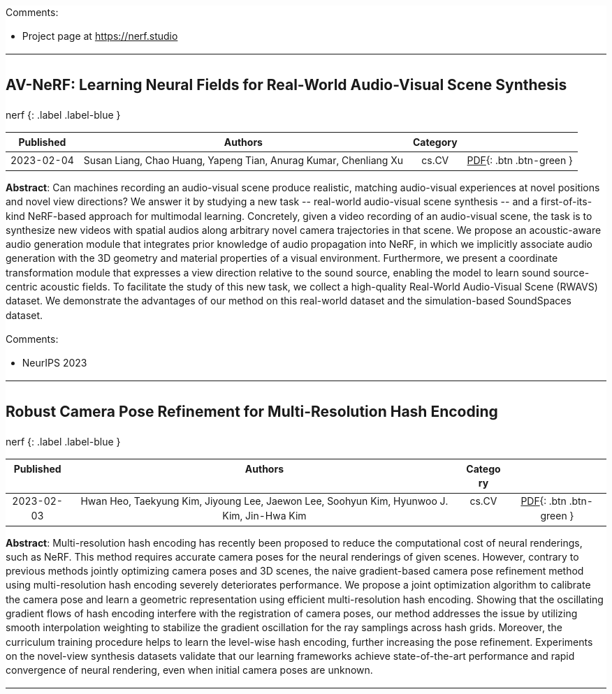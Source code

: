 Comments:
- Project page at https://nerf.studio

---

## AV-NeRF: Learning Neural Fields for Real-World Audio-Visual Scene  Synthesis

nerf
{: .label .label-blue }

| Published | Authors | Category | |
|:---:|:---:|:---:|:---:|
| 2023-02-04 | Susan Liang, Chao Huang, Yapeng Tian, Anurag Kumar, Chenliang Xu | cs.CV | [PDF](http://arxiv.org/pdf/2302.02088v3){: .btn .btn-green } |

**Abstract**: Can machines recording an audio-visual scene produce realistic, matching
audio-visual experiences at novel positions and novel view directions? We
answer it by studying a new task -- real-world audio-visual scene synthesis --
and a first-of-its-kind NeRF-based approach for multimodal learning.
Concretely, given a video recording of an audio-visual scene, the task is to
synthesize new videos with spatial audios along arbitrary novel camera
trajectories in that scene. We propose an acoustic-aware audio generation
module that integrates prior knowledge of audio propagation into NeRF, in which
we implicitly associate audio generation with the 3D geometry and material
properties of a visual environment. Furthermore, we present a coordinate
transformation module that expresses a view direction relative to the sound
source, enabling the model to learn sound source-centric acoustic fields. To
facilitate the study of this new task, we collect a high-quality Real-World
Audio-Visual Scene (RWAVS) dataset. We demonstrate the advantages of our method
on this real-world dataset and the simulation-based SoundSpaces dataset.

Comments:
- NeurIPS 2023

---

## Robust Camera Pose Refinement for Multi-Resolution Hash Encoding

nerf
{: .label .label-blue }

| Published | Authors | Category | |
|:---:|:---:|:---:|:---:|
| 2023-02-03 | Hwan Heo, Taekyung Kim, Jiyoung Lee, Jaewon Lee, Soohyun Kim, Hyunwoo J. Kim, Jin-Hwa Kim | cs.CV | [PDF](http://arxiv.org/pdf/2302.01571v1){: .btn .btn-green } |

**Abstract**: Multi-resolution hash encoding has recently been proposed to reduce the
computational cost of neural renderings, such as NeRF. This method requires
accurate camera poses for the neural renderings of given scenes. However,
contrary to previous methods jointly optimizing camera poses and 3D scenes, the
naive gradient-based camera pose refinement method using multi-resolution hash
encoding severely deteriorates performance. We propose a joint optimization
algorithm to calibrate the camera pose and learn a geometric representation
using efficient multi-resolution hash encoding. Showing that the oscillating
gradient flows of hash encoding interfere with the registration of camera
poses, our method addresses the issue by utilizing smooth interpolation
weighting to stabilize the gradient oscillation for the ray samplings across
hash grids. Moreover, the curriculum training procedure helps to learn the
level-wise hash encoding, further increasing the pose refinement. Experiments
on the novel-view synthesis datasets validate that our learning frameworks
achieve state-of-the-art performance and rapid convergence of neural rendering,
even when initial camera poses are unknown.

---